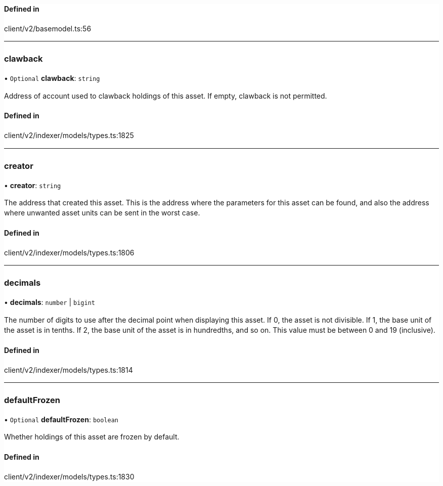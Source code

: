 #### Defined in

client/v2/basemodel.ts:56

___

### clawback

• `Optional` **clawback**: `string`

Address of account used to clawback holdings of this asset. If empty, clawback
is not permitted.

#### Defined in

client/v2/indexer/models/types.ts:1825

___

### creator

• **creator**: `string`

The address that created this asset. This is the address where the parameters
for this asset can be found, and also the address where unwanted asset units can
be sent in the worst case.

#### Defined in

client/v2/indexer/models/types.ts:1806

___

### decimals

• **decimals**: `number` \| `bigint`

The number of digits to use after the decimal point when displaying this asset.
If 0, the asset is not divisible. If 1, the base unit of the asset is in tenths.
If 2, the base unit of the asset is in hundredths, and so on. This value must be
between 0 and 19 (inclusive).

#### Defined in

client/v2/indexer/models/types.ts:1814

___

### defaultFrozen

• `Optional` **defaultFrozen**: `boolean`

Whether holdings of this asset are frozen by default.

#### Defined in

client/v2/indexer/models/types.ts:1830
